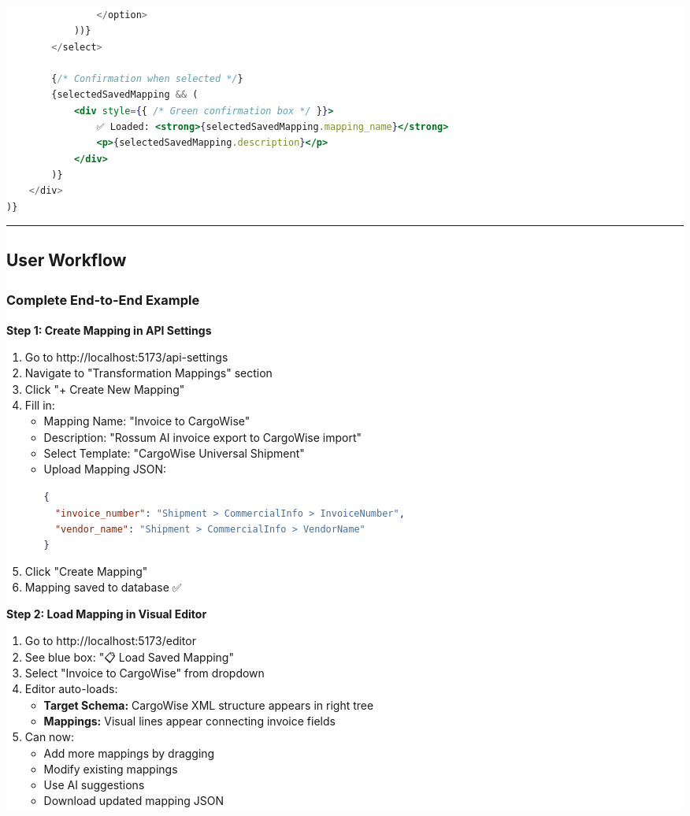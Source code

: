 ```jsx
                </option>
            ))}
        </select>
        
        {/* Confirmation when selected */}
        {selectedSavedMapping && (
            <div style={{ /* Green confirmation box */ }}>
                ✅ Loaded: <strong>{selectedSavedMapping.mapping_name}</strong>
                <p>{selectedSavedMapping.description}</p>
            </div>
        )}
    </div>
)}
```

---

## User Workflow

### Complete End-to-End Example

**Step 1: Create Mapping in API Settings**
1. Go to http://localhost:5173/api-settings
2. Navigate to "Transformation Mappings" section
3. Click "+ Create New Mapping"
4. Fill in:
   - Mapping Name: "Invoice to CargoWise"
   - Description: "Rossum AI invoice export to CargoWise import"
   - Select Template: "CargoWise Universal Shipment"
   - Upload Mapping JSON:
     ```json
     {
       "invoice_number": "Shipment > CommercialInfo > InvoiceNumber",
       "vendor_name": "Shipment > CommercialInfo > VendorName"
     }
     ```
5. Click "Create Mapping"
6. Mapping saved to database ✅

**Step 2: Load Mapping in Visual Editor**
1. Go to http://localhost:5173/editor
2. See blue box: "📋 Load Saved Mapping"
3. Select "Invoice to CargoWise" from dropdown
4. Editor auto-loads:
   - **Target Schema:** CargoWise XML structure appears in right tree
   - **Mappings:** Visual lines appear connecting invoice fields
5. Can now:
   - Add more mappings by dragging
   - Modify existing mappings
   - Use AI suggestions
   - Download updated mapping JSON
